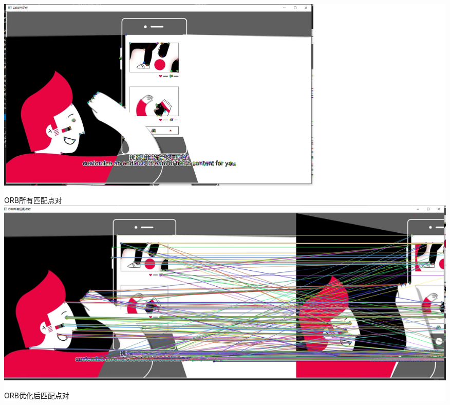 <img decoding="async" src="./ORB特征点.png" width="70%">  
  
ORB所有匹配点对
<img decoding="async" src="./ORB所有匹配点对.png" width="100%">  
  
ORB优化后匹配点对